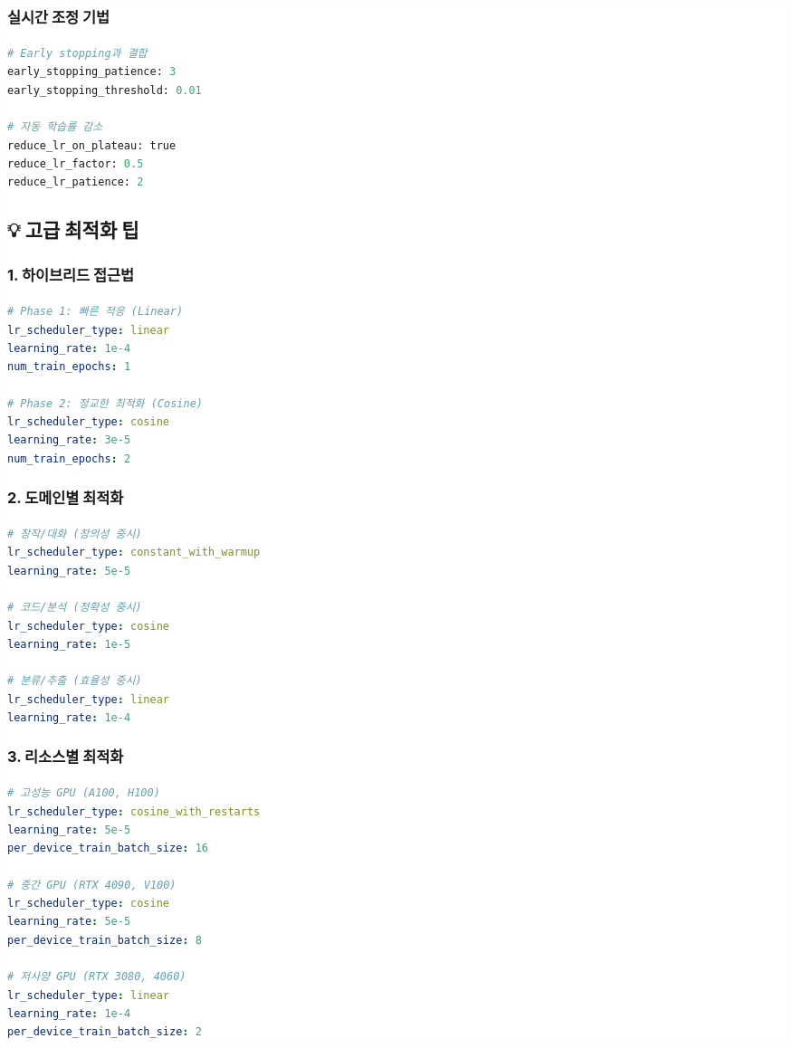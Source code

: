 ```python
```

### 실시간 조정 기법

```python
# Early stopping과 결합
early_stopping_patience: 3
early_stopping_threshold: 0.01

# 자동 학습률 감소
reduce_lr_on_plateau: true
reduce_lr_factor: 0.5
reduce_lr_patience: 2
```

## 💡 고급 최적화 팁

### 1. 하이브리드 접근법

```yaml
# Phase 1: 빠른 적응 (Linear)
lr_scheduler_type: linear
learning_rate: 1e-4
num_train_epochs: 1

# Phase 2: 정교한 최적화 (Cosine)  
lr_scheduler_type: cosine
learning_rate: 3e-5
num_train_epochs: 2
```

### 2. 도메인별 최적화

```yaml
# 창작/대화 (창의성 중시)
lr_scheduler_type: constant_with_warmup
learning_rate: 5e-5

# 코드/분석 (정확성 중시)
lr_scheduler_type: cosine
learning_rate: 1e-5

# 분류/추출 (효율성 중시)
lr_scheduler_type: linear  
learning_rate: 1e-4
```

### 3. 리소스별 최적화

```yaml
# 고성능 GPU (A100, H100)
lr_scheduler_type: cosine_with_restarts
learning_rate: 5e-5
per_device_train_batch_size: 16

# 중간 GPU (RTX 4090, V100)
lr_scheduler_type: cosine
learning_rate: 5e-5  
per_device_train_batch_size: 8

# 저사양 GPU (RTX 3080, 4060)
lr_scheduler_type: linear
learning_rate: 1e-4
per_device_train_batch_size: 2
```